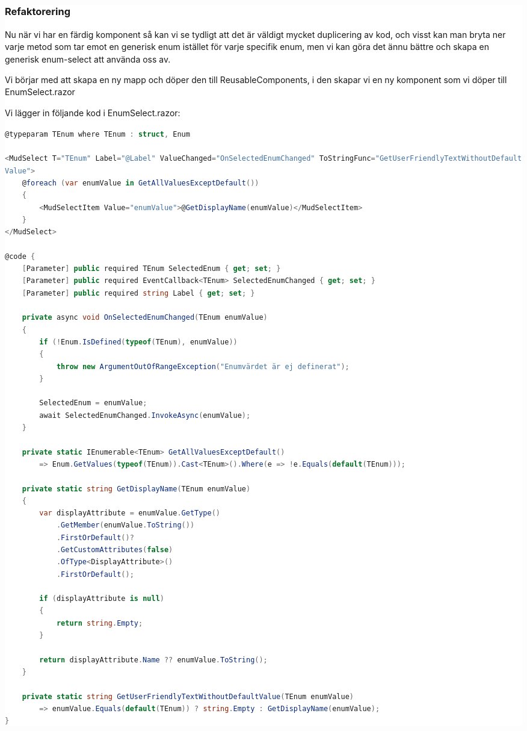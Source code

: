 ### Refaktorering

Nu när vi har en färdig komponent så kan vi se tydligt att det är väldigt mycket duplicering av kod, och visst kan man bryta ner varje metod som tar emot en generisk enum istället för varje specifik enum, men vi kan göra det ännu bättre och skapa en generisk enum-select att använda oss av. 

Vi börjar med att skapa en ny mapp och döper den till ReusableComponents, i den skapar vi en ny komponent som vi döper till EnumSelect.razor

Vi lägger in följande kod i EnumSelect.razor:

```csharp
@typeparam TEnum where TEnum : struct, Enum

<MudSelect T="TEnum" Label="@Label" ValueChanged="OnSelectedEnumChanged" ToStringFunc="GetUserFriendlyTextWithoutDefaultValue">
    @foreach (var enumValue in GetAllValuesExceptDefault())
    {
        <MudSelectItem Value="enumValue">@GetDisplayName(enumValue)</MudSelectItem>
    }
</MudSelect> 

@code {
    [Parameter] public required TEnum SelectedEnum { get; set; }
    [Parameter] public required EventCallback<TEnum> SelectedEnumChanged { get; set; }
    [Parameter] public required string Label { get; set; } 

    private async void OnSelectedEnumChanged(TEnum enumValue)
    {
        if (!Enum.IsDefined(typeof(TEnum), enumValue))
        {
            throw new ArgumentOutOfRangeException("Enumvärdet är ej definerat");
        }
        
        SelectedEnum = enumValue;
        await SelectedEnumChanged.InvokeAsync(enumValue);
    }

    private static IEnumerable<TEnum> GetAllValuesExceptDefault()
        => Enum.GetValues(typeof(TEnum)).Cast<TEnum>().Where(e => !e.Equals(default(TEnum)));
    
    private static string GetDisplayName(TEnum enumValue)
    {
        var displayAttribute = enumValue.GetType()
            .GetMember(enumValue.ToString())
            .FirstOrDefault()?
            .GetCustomAttributes(false)
            .OfType<DisplayAttribute>()
            .FirstOrDefault();

        if (displayAttribute is null)
        {
            return string.Empty;
        }

        return displayAttribute.Name ?? enumValue.ToString();
    }
    
    private static string GetUserFriendlyTextWithoutDefaultValue(TEnum enumValue)
        => enumValue.Equals(default(TEnum)) ? string.Empty : GetDisplayName(enumValue);
}
```
